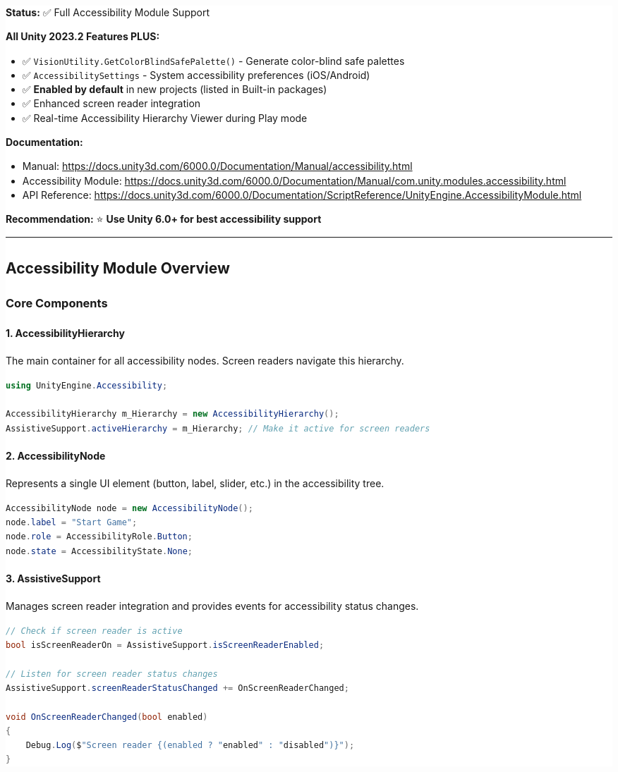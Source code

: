 **Status:** ✅ Full Accessibility Module Support

**All Unity 2023.2 Features PLUS:**
- ✅ `VisionUtility.GetColorBlindSafePalette()` - Generate color-blind safe palettes
- ✅ `AccessibilitySettings` - System accessibility preferences (iOS/Android)
- ✅ **Enabled by default** in new projects (listed in Built-in packages)
- ✅ Enhanced screen reader integration
- ✅ Real-time Accessibility Hierarchy Viewer during Play mode

**Documentation:**
- Manual: https://docs.unity3d.com/6000.0/Documentation/Manual/accessibility.html
- Accessibility Module: https://docs.unity3d.com/6000.0/Documentation/Manual/com.unity.modules.accessibility.html
- API Reference: https://docs.unity3d.com/6000.0/Documentation/ScriptReference/UnityEngine.AccessibilityModule.html

**Recommendation:** ⭐ **Use Unity 6.0+ for best accessibility support**

---

## Accessibility Module Overview

### Core Components

#### 1. AccessibilityHierarchy
The main container for all accessibility nodes. Screen readers navigate this hierarchy.

```csharp
using UnityEngine.Accessibility;

AccessibilityHierarchy m_Hierarchy = new AccessibilityHierarchy();
AssistiveSupport.activeHierarchy = m_Hierarchy; // Make it active for screen readers
```

#### 2. AccessibilityNode
Represents a single UI element (button, label, slider, etc.) in the accessibility tree.

```csharp
AccessibilityNode node = new AccessibilityNode();
node.label = "Start Game";
node.role = AccessibilityRole.Button;
node.state = AccessibilityState.None;
```

#### 3. AssistiveSupport
Manages screen reader integration and provides events for accessibility status changes.

```csharp
// Check if screen reader is active
bool isScreenReaderOn = AssistiveSupport.isScreenReaderEnabled;

// Listen for screen reader status changes
AssistiveSupport.screenReaderStatusChanged += OnScreenReaderChanged;

void OnScreenReaderChanged(bool enabled)
{
    Debug.Log($"Screen reader {(enabled ? "enabled" : "disabled")}");
}
```
